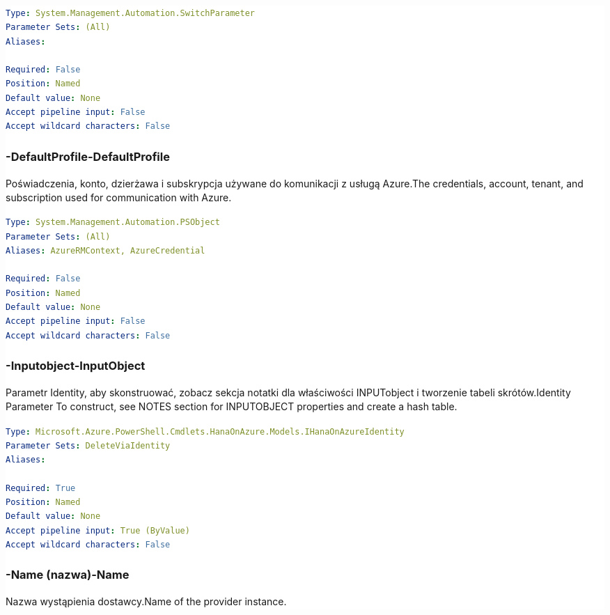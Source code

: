 ```yaml
Type: System.Management.Automation.SwitchParameter
Parameter Sets: (All)
Aliases:

Required: False
Position: Named
Default value: None
Accept pipeline input: False
Accept wildcard characters: False
```

### <span data-ttu-id="87560-117">-DefaultProfile</span><span class="sxs-lookup"><span data-stu-id="87560-117">-DefaultProfile</span></span>
<span data-ttu-id="87560-118">Poświadczenia, konto, dzierżawa i subskrypcja używane do komunikacji z usługą Azure.</span><span class="sxs-lookup"><span data-stu-id="87560-118">The credentials, account, tenant, and subscription used for communication with Azure.</span></span>

```yaml
Type: System.Management.Automation.PSObject
Parameter Sets: (All)
Aliases: AzureRMContext, AzureCredential

Required: False
Position: Named
Default value: None
Accept pipeline input: False
Accept wildcard characters: False
```

### <span data-ttu-id="87560-119">-Inputobject</span><span class="sxs-lookup"><span data-stu-id="87560-119">-InputObject</span></span>
<span data-ttu-id="87560-120">Parametr Identity, aby skonstruować, zobacz sekcja notatki dla właściwości INPUTobject i tworzenie tabeli skrótów.</span><span class="sxs-lookup"><span data-stu-id="87560-120">Identity Parameter To construct, see NOTES section for INPUTOBJECT properties and create a hash table.</span></span>

```yaml
Type: Microsoft.Azure.PowerShell.Cmdlets.HanaOnAzure.Models.IHanaOnAzureIdentity
Parameter Sets: DeleteViaIdentity
Aliases:

Required: True
Position: Named
Default value: None
Accept pipeline input: True (ByValue)
Accept wildcard characters: False
```

### <span data-ttu-id="87560-121">-Name (nazwa)</span><span class="sxs-lookup"><span data-stu-id="87560-121">-Name</span></span>
<span data-ttu-id="87560-122">Nazwa wystąpienia dostawcy.</span><span class="sxs-lookup"><span data-stu-id="87560-122">Name of the provider instance.</span></span>
